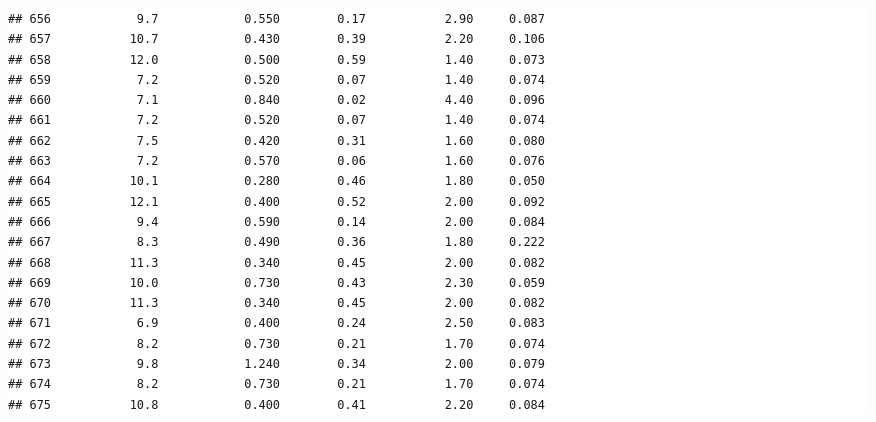     ## 656            9.7            0.550        0.17           2.90     0.087
    ## 657           10.7            0.430        0.39           2.20     0.106
    ## 658           12.0            0.500        0.59           1.40     0.073
    ## 659            7.2            0.520        0.07           1.40     0.074
    ## 660            7.1            0.840        0.02           4.40     0.096
    ## 661            7.2            0.520        0.07           1.40     0.074
    ## 662            7.5            0.420        0.31           1.60     0.080
    ## 663            7.2            0.570        0.06           1.60     0.076
    ## 664           10.1            0.280        0.46           1.80     0.050
    ## 665           12.1            0.400        0.52           2.00     0.092
    ## 666            9.4            0.590        0.14           2.00     0.084
    ## 667            8.3            0.490        0.36           1.80     0.222
    ## 668           11.3            0.340        0.45           2.00     0.082
    ## 669           10.0            0.730        0.43           2.30     0.059
    ## 670           11.3            0.340        0.45           2.00     0.082
    ## 671            6.9            0.400        0.24           2.50     0.083
    ## 672            8.2            0.730        0.21           1.70     0.074
    ## 673            9.8            1.240        0.34           2.00     0.079
    ## 674            8.2            0.730        0.21           1.70     0.074
    ## 675           10.8            0.400        0.41           2.20     0.084